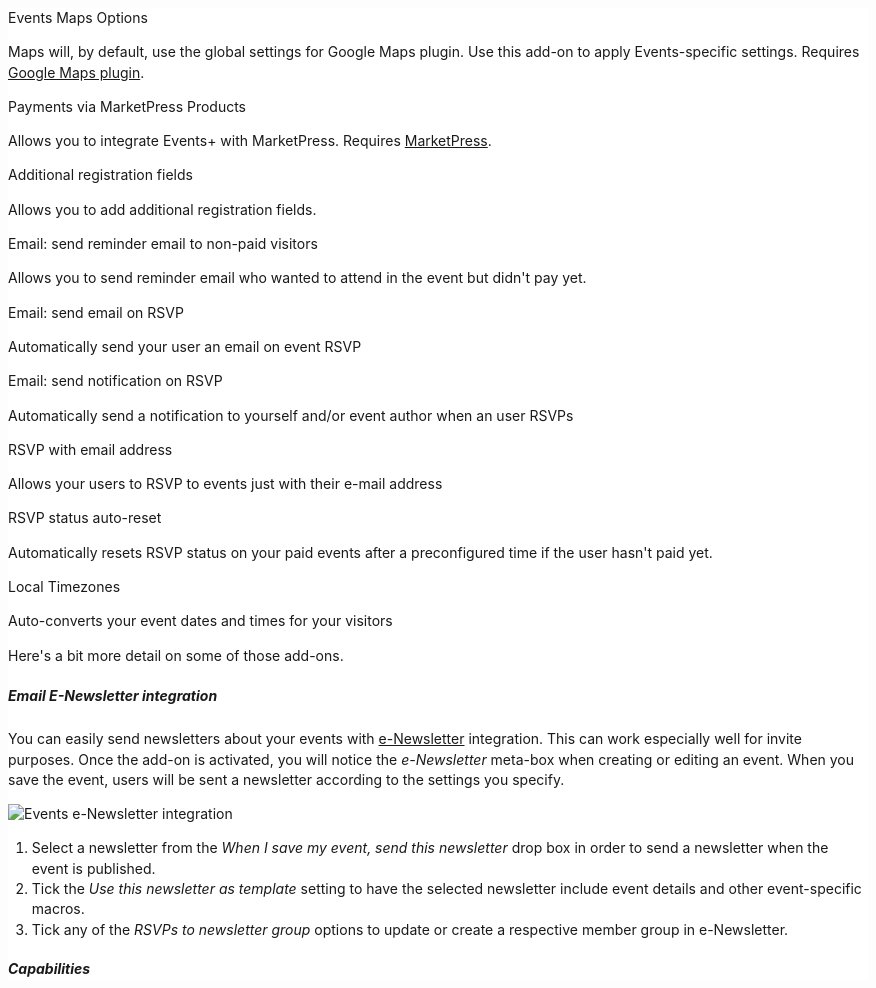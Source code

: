 Events Maps Options

Maps will, by default, use the global settings for Google Maps plugin. Use this add-on to apply Events-specific settings. Requires [Google Maps plugin](https://premium.wpmudev.org/project/wordpress-google-maps-plugin/ "Google Maps plugin for WordPress").

Payments via MarketPress Products

Allows you to integrate Events+ with MarketPress. Requires [MarketPress](https://premium.wpmudev.org/project/e-commerce/ "MarketPress WordPress e-Commerce").

Additional registration fields

Allows you to add additional registration fields.

Email: send reminder email to non-paid visitors

Allows you to send reminder email who wanted to attend in the event but didn't pay yet.

Email: send email on RSVP

Automatically send your user an email on event RSVP

Email: send notification on RSVP

Automatically send a notification to yourself and/or event author when an user RSVPs

RSVP with email address

Allows your users to RSVP to events just with their e-mail address

RSVP status auto-reset

Automatically resets RSVP status on your paid events after a preconfigured time if the user hasn't paid yet.

Local Timezones

Auto-converts your event dates and times for your visitors

Here's a bit more detail on some of those add-ons.

##### Email E-Newsletter integration

You can easily send newsletters about your events with [e-Newsletter](https://premium.wpmudev.org/project/e-newsletter/ "e-Newsletter") integration. This can work especially well for invite purposes. Once the add-on is activated, you will notice the _e-Newsletter_ meta-box when creating or editing an event. When you save the event, users will be sent a newsletter according to the settings you specify. 

![Events e-Newsletter integration](https://premium.wpmudev.org/wp-content/uploads/2011/11/Events-e-Newsletter-integration-Event-edit1.png)

1.  Select a newsletter from the _When I save my event, send this newsletter_ drop box in order to send a newsletter when the event is published.
2.  Tick the _Use this newsletter as template_ setting to have the selected newsletter include event details and other event-specific macros.
3.  Tick any of the _RSVPs to newsletter group_ options to update or create a respective member group in e-Newsletter.

##### Capabilities
